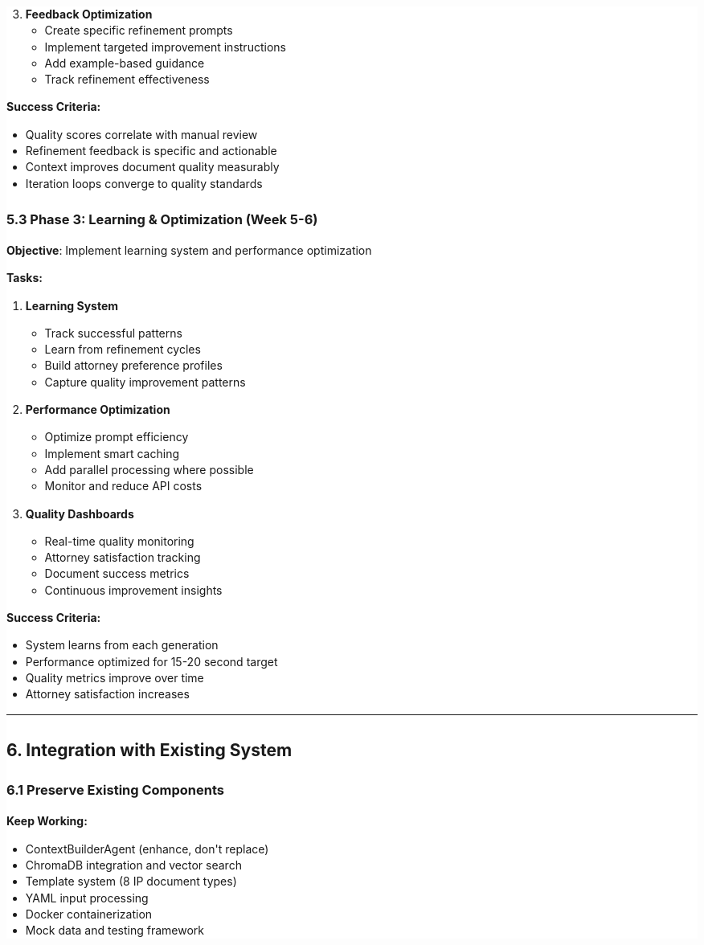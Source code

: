 3. **Feedback Optimization**
   - Create specific refinement prompts
   - Implement targeted improvement instructions
   - Add example-based guidance
   - Track refinement effectiveness

**Success Criteria:**
- Quality scores correlate with manual review
- Refinement feedback is specific and actionable
- Context improves document quality measurably
- Iteration loops converge to quality standards

### 5.3 Phase 3: Learning & Optimization (Week 5-6)

**Objective**: Implement learning system and performance optimization

**Tasks:**
1. **Learning System**
   - Track successful patterns
   - Learn from refinement cycles
   - Build attorney preference profiles
   - Capture quality improvement patterns

2. **Performance Optimization**
   - Optimize prompt efficiency
   - Implement smart caching
   - Add parallel processing where possible
   - Monitor and reduce API costs

3. **Quality Dashboards**
   - Real-time quality monitoring
   - Attorney satisfaction tracking
   - Document success metrics
   - Continuous improvement insights

**Success Criteria:**
- System learns from each generation
- Performance optimized for 15-20 second target
- Quality metrics improve over time
- Attorney satisfaction increases

---

## 6. Integration with Existing System

### 6.1 Preserve Existing Components

**Keep Working:**
- ContextBuilderAgent (enhance, don't replace)
- ChromaDB integration and vector search
- Template system (8 IP document types)
- YAML input processing
- Docker containerization
- Mock data and testing framework
